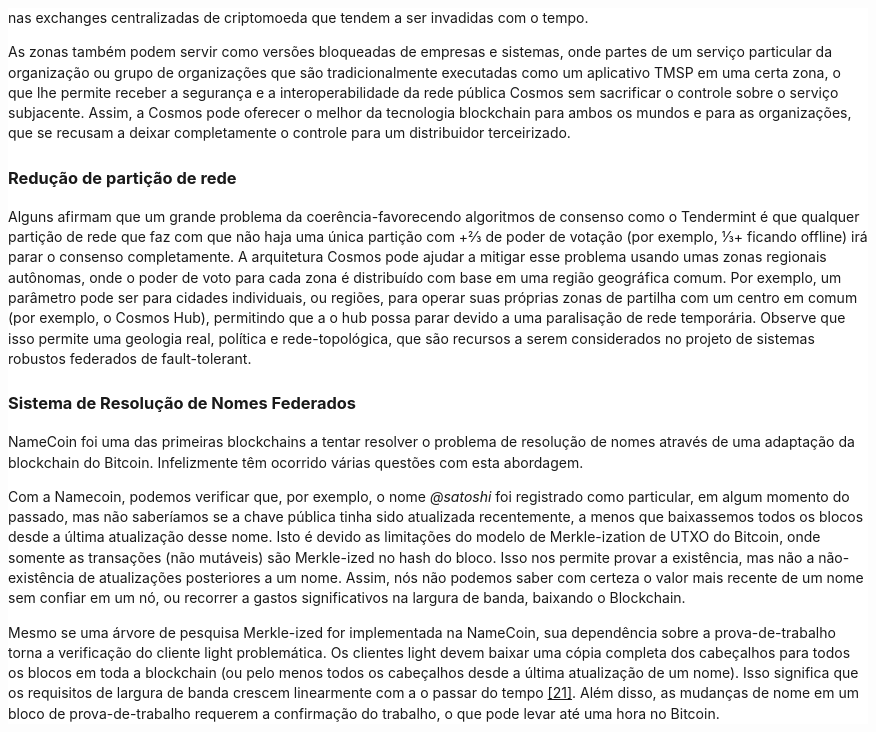 nas exchanges centralizadas de criptomoeda que tendem a ser invadidas com
o tempo.

As zonas também podem servir como versões bloqueadas de empresas e
sistemas, onde partes de um serviço particular da organização ou grupo de organizações
que são tradicionalmente executadas como um aplicativo TMSP
em uma certa zona, o que lhe permite receber a segurança e a interoperabilidade da
rede pública Cosmos sem sacrificar o controle sobre o serviço subjacente.
Assim, a Cosmos pode oferecer o melhor da tecnologia blockchain para ambos os mundos e 
para as organizações, que se recusam a deixar completamente o controle
para um distribuidor terceirizado.

### Redução de partição de rede

Alguns afirmam que um grande problema da coerência-favorecendo algoritmos de consenso
como o Tendermint é que qualquer partição de rede que faz com que não haja uma única
partição com +⅔ de poder de votação (por exemplo, ⅓+ ficando offline) irá parar o consenso
completamente. A arquitetura Cosmos pode ajudar a mitigar esse problema usando umas
zonas regionais autônomas, onde o poder de voto para cada zona é
distribuído com base em uma região geográfica comum. Por exemplo, um
parâmetro pode ser para cidades individuais, ou regiões, para operar suas próprias zonas
de partilha com um centro em comum (por exemplo, o Cosmos Hub), permitindo que a
o hub possa parar devido a uma paralisação de rede temporária.
Observe que isso permite uma geologia real, política e rede-topológica,
que são recursos a serem considerados no projeto de sistemas robustos federados de fault-tolerant.

### Sistema de Resolução de Nomes Federados

NameCoin foi uma das primeiras blockchains a tentar resolver o
problema de resolução de nomes através de uma adaptação da blockchain do Bitcoin. Infelizmente
têm ocorrido várias questões com esta abordagem.

Com a Namecoin, podemos verificar que, por exemplo, o nome <em>@satoshi</em> foi registrado como
particular, em algum momento do passado, mas não saberíamos se
a chave pública tinha sido atualizada recentemente, a menos que baixassemos todos os blocos
desde a última atualização desse nome. Isto é devido as limitações do modelo de
Merkle-ization de UTXO do Bitcoin, onde somente as transações (não
mutáveis) são Merkle-ized no hash do bloco. Isso nos permite
provar a existência, mas não a não-existência de atualizações posteriores a um nome. Assim, nós
não podemos saber com certeza o valor mais recente de um nome sem confiar em um
nó, ou recorrer a gastos significativos na largura de banda, baixando o
Blockchain.

Mesmo se uma árvore de pesquisa Merkle-ized for implementada na NameCoin, sua dependência
sobre a prova-de-trabalho torna a verificação do cliente light problemática. Os clientes light devem
baixar uma cópia completa dos cabeçalhos para todos os blocos em toda a blockchain
(ou pelo menos todos os cabeçalhos desde a última atualização de um nome). Isso significa que
os requisitos de largura de banda crescem linearmente com a o passar do tempo [\[21\]][21].
Além disso, as mudanças de nome em um bloco de prova-de-trabalho requerem
a confirmação do trabalho, o que pode levar até uma hora
no Bitcoin.


[1]: https://bitcoin.org/bitcoin.pdf
[2]: http://zerocash-project.org/paper
[3]: https://github.com/ethereum/wiki/wiki/White-Paper
[4]: https://download.slock.it/public/DAO/WhitePaper.pdf
[5]: https://github.com/bitcoin/bips/blob/master/bip-0141.mediawiki
[6]: https://arxiv.org/pdf/1510.02037v2.pdf
[7]: https://lightning.network/lightning-network-paper-DRAFT-0.5.pdf
[8]: https://github.com/tendermint/tendermint/wiki
[9]: https://groups.csail.mit.edu/tds/papers/Lynch/jacm85.pdf
[10]: https://blog.ethereum.org/2014/01/15/slasher-a-punitive-proof-of-stake-algorithm/
[11]: http://pmg.csail.mit.edu/papers/osdi99.pdf
[12]: https://bitshares.org/technology/delegated-proof-of-stake-consensus/
[13]: https://www.stellar.org/papers/stellar-consensus-protocol.pdf
[14]: https://interledger.org/rfcs/0001-interledger-architecture/
[15]: https://blockstream.com/sidechains.pdf
[16]: https://blog.ethereum.org/2015/08/01/introducing-casper-friendly-ghost/
[17]: https://github.com/tendermint/tmsp
[18]: https://github.com/ethereum/EIPs/issues/53
[19]: http://www.ds.ewi.tudelft.nl/fileadmin/pds/papers/PerformanceAnalysisOfLibswift.pdf
[20]: http://groups.csail.mit.edu/tds/papers/Lynch/jacm88.pdf
[21]: https://en.bitcoin.it/wiki/Thin_Client_Security
[22]: http://vitalik.ca/files/mauve_paper.html